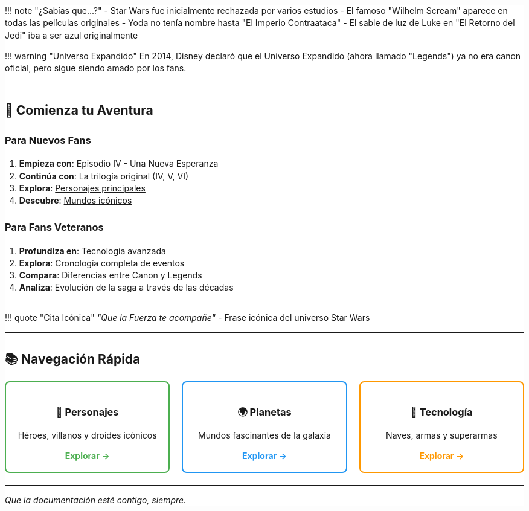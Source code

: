 !!! note "¿Sabías que...?"
    - Star Wars fue inicialmente rechazada por varios estudios
    - El famoso "Wilhelm Scream" aparece en todas las películas originales
    - Yoda no tenía nombre hasta "El Imperio Contraataca"
    - El sable de luz de Luke en "El Retorno del Jedi" iba a ser azul originalmente

!!! warning "Universo Expandido"
    En 2014, Disney declaró que el Universo Expandido (ahora llamado "Legends") ya no era canon oficial, pero sigue siendo amado por los fans.

---

## 🚀 Comienza tu Aventura

### Para Nuevos Fans
1. **Empieza con**: Episodio IV - Una Nueva Esperanza
2. **Continúa con**: La trilogía original (IV, V, VI)
3. **Explora**: [Personajes principales](characters.md)
4. **Descubre**: [Mundos icónicos](planets.md)

### Para Fans Veteranos
1. **Profundiza en**: [Tecnología avanzada](technology.md)
2. **Explora**: Cronología completa de eventos
3. **Compara**: Diferencias entre Canon y Legends
4. **Analiza**: Evolución de la saga a través de las décadas

---

!!! quote "Cita Icónica"
    *"Que la Fuerza te acompañe"* - Frase icónica del universo Star Wars

---

## 📚 Navegación Rápida

<div style="display: grid; grid-template-columns: repeat(auto-fit, minmax(250px, 1fr)); gap: 20px; margin: 20px 0;">
    <div style="border: 2px solid #4CAF50; padding: 15px; border-radius: 8px; text-align: center;">
        <h3>👥 Personajes</h3>
        <p>Héroes, villanos y droides icónicos</p>
        <a href="characters.md" style="color: #4CAF50; font-weight: bold;">Explorar →</a>
    </div>
    <div style="border: 2px solid #2196F3; padding: 15px; border-radius: 8px; text-align: center;">
        <h3>🌍 Planetas</h3>
        <p>Mundos fascinantes de la galaxia</p>
        <a href="planets.md" style="color: #2196F3; font-weight: bold;">Explorar →</a>
    </div>
    <div style="border: 2px solid #FF9800; padding: 15px; border-radius: 8px; text-align: center;">
        <h3>🚀 Tecnología</h3>
        <p>Naves, armas y superarmas</p>
        <a href="technology.md" style="color: #FF9800; font-weight: bold;">Explorar →</a>
    </div>
</div>

---

*Que la documentación esté contigo, siempre.*
